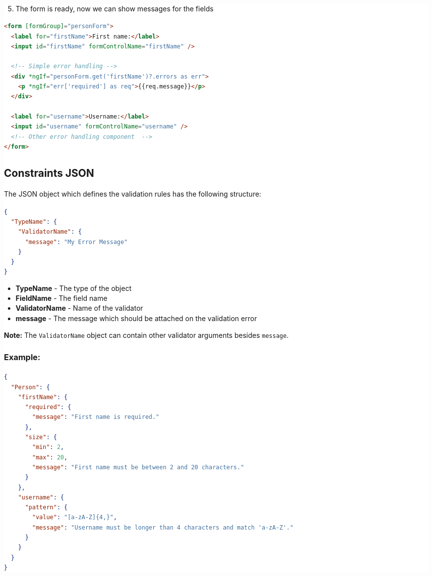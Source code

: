 5. The form is ready, now we can show messages for the fields

```html
<form [formGroup]="personForm">
  <label for="firstName">First name:</label>
  <input id="firstName" formControlName="firstName" />

  <!-- Simple error handling -->
  <div *ngIf="personForm.get('firstName')?.errors as err">
    <p *ngIf="err['required'] as req">{{req.message}}</p>
  </div>

  <label for="username">Username:</label>
  <input id="username" formControlName="username" />
  <!-- Other error handling component  -->
</form>
```

## Constraints JSON

The JSON object which defines the validation rules has the following structure:

```json
{
  "TypeName": {
    "ValidatorName": {
      "message": "My Error Message"
    }
  }
}
```

- **TypeName** - The type of the object
- **FieldName** - The field name
- **ValidatorName** - Name of the validator
- **message** - The message which should be attached on the validation error

**Note:** The `ValidatorName` object can contain other validator arguments besides `message`.

### Example:

```json
{
  "Person": {
    "firstName": {
      "required": {
        "message": "First name is required."
      },
      "size": {
        "min": 2,
        "max": 20,
        "message": "First name must be between 2 and 20 characters."
      }
    },
    "username": {
      "pattern": {
        "value": "[a-zA-Z]{4,}",
        "message": "Username must be longer than 4 characters and match 'a-zA-Z'."
      }
    }
  }
}
```
